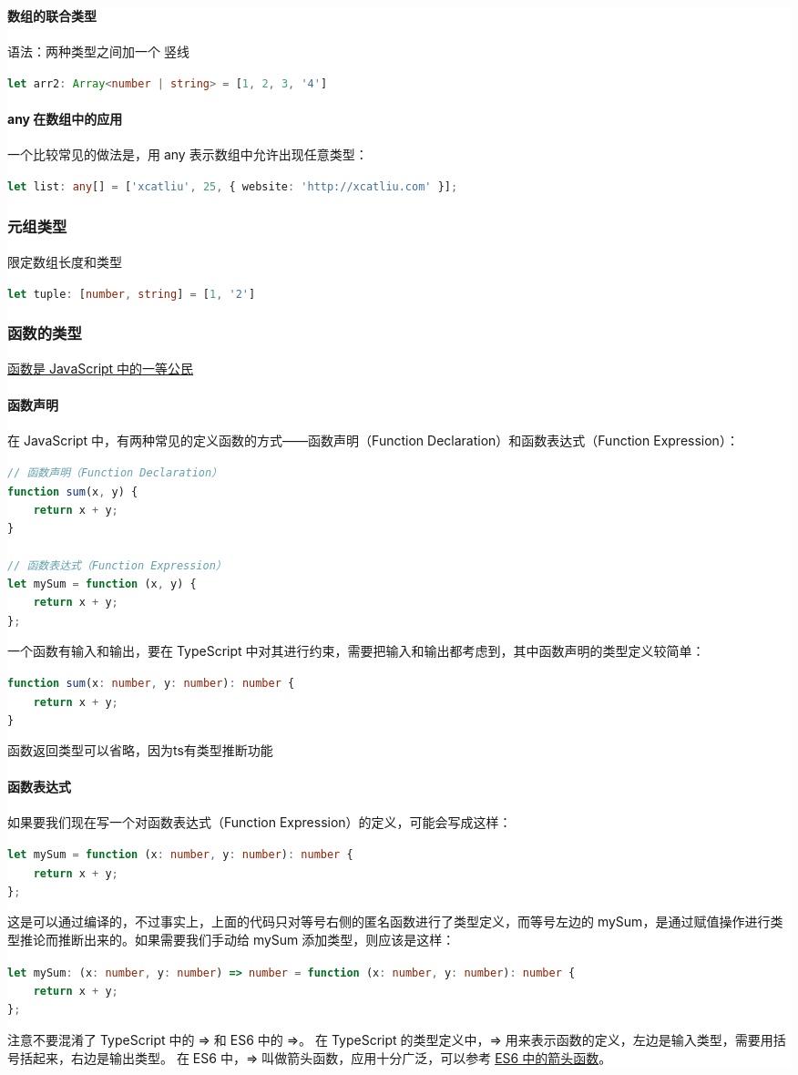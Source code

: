 #### 数组的联合类型
语法：两种类型之间加一个 竖线
``` ts
let arr2: Array<number | string> = [1, 2, 3, '4']
```

#### any 在数组中的应用
一个比较常见的做法是，用 any 表示数组中允许出现任意类型：
``` ts
let list: any[] = ['xcatliu', 25, { website: 'http://xcatliu.com' }];
```

### 元组类型
限定数组长度和类型
``` ts
let tuple: [number, string] = [1, '2']
```

### 函数的类型
[函数是 JavaScript 中的一等公民](https://llh911001.gitbooks.io/mostly-adequate-guide-chinese/content/ch2.html)

#### 函数声明
在 JavaScript 中，有两种常见的定义函数的方式——函数声明（Function Declaration）和函数表达式（Function Expression）：
``` ts
// 函数声明（Function Declaration）
function sum(x, y) {
    return x + y;
}

// 函数表达式（Function Expression）
let mySum = function (x, y) {
    return x + y;
};
```
一个函数有输入和输出，要在 TypeScript 中对其进行约束，需要把输入和输出都考虑到，其中函数声明的类型定义较简单：
``` ts
function sum(x: number, y: number): number {
    return x + y;
}
```
函数返回类型可以省略，因为ts有类型推断功能

#### 函数表达式
如果要我们现在写一个对函数表达式（Function Expression）的定义，可能会写成这样：
``` ts
let mySum = function (x: number, y: number): number {
    return x + y;
};
```
这是可以通过编译的，不过事实上，上面的代码只对等号右侧的匿名函数进行了类型定义，而等号左边的 mySum，是通过赋值操作进行类型推论而推断出来的。如果需要我们手动给 mySum 添加类型，则应该是这样：
``` ts
let mySum: (x: number, y: number) => number = function (x: number, y: number): number {
    return x + y;
};
```
注意不要混淆了 TypeScript 中的 => 和 ES6 中的 =>。
在 TypeScript 的类型定义中，=> 用来表示函数的定义，左边是输入类型，需要用括号括起来，右边是输出类型。
在 ES6 中，=> 叫做箭头函数，应用十分广泛，可以参考 [ES6 中的箭头函数](http://es6.ruanyifeng.com/#docs/function#%E7%AE%AD%E5%A4%B4%E5%87%BD%E6%95%B0)。


  [p in Keys]: any